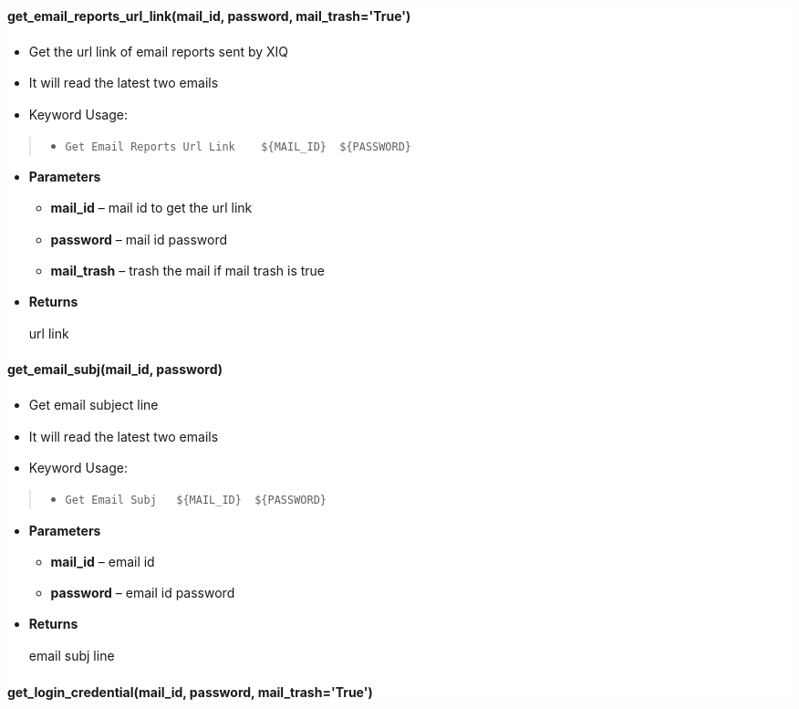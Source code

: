 

#### get_email_reports_url_link(mail_id, password, mail_trash='True')

* Get the url link of email reports sent by XIQ


* It will read the latest two emails


* Keyword Usage:

> 
> * `Get Email Reports Url Link    ${MAIL_ID}  ${PASSWORD}`


* **Parameters**

    
    * **mail_id** – mail id to get the url link


    * **password** – mail id password


    * **mail_trash** – trash the mail if mail trash is true



* **Returns**

    url link



#### get_email_subj(mail_id, password)

* Get email subject line


* It will read the latest two emails


* Keyword Usage:

> 
> * `Get Email Subj   ${MAIL_ID}  ${PASSWORD}`


* **Parameters**

    
    * **mail_id** – email id


    * **password** – email id password



* **Returns**

    email subj line



#### get_login_credential(mail_id, password, mail_trash='True')
